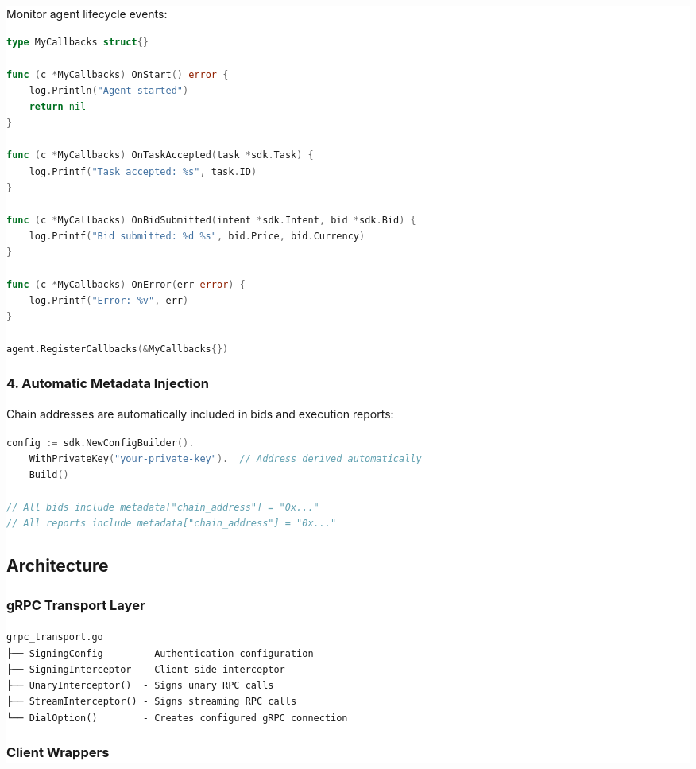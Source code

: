 Monitor agent lifecycle events:

```go
type MyCallbacks struct{}

func (c *MyCallbacks) OnStart() error {
    log.Println("Agent started")
    return nil
}

func (c *MyCallbacks) OnTaskAccepted(task *sdk.Task) {
    log.Printf("Task accepted: %s", task.ID)
}

func (c *MyCallbacks) OnBidSubmitted(intent *sdk.Intent, bid *sdk.Bid) {
    log.Printf("Bid submitted: %d %s", bid.Price, bid.Currency)
}

func (c *MyCallbacks) OnError(err error) {
    log.Printf("Error: %v", err)
}

agent.RegisterCallbacks(&MyCallbacks{})
```

### 4. Automatic Metadata Injection

Chain addresses are automatically included in bids and execution reports:

```go
config := sdk.NewConfigBuilder().
    WithPrivateKey("your-private-key").  // Address derived automatically
    Build()

// All bids include metadata["chain_address"] = "0x..."
// All reports include metadata["chain_address"] = "0x..."
```

## Architecture

### gRPC Transport Layer

```
grpc_transport.go
├── SigningConfig       - Authentication configuration
├── SigningInterceptor  - Client-side interceptor
├── UnaryInterceptor()  - Signs unary RPC calls
├── StreamInterceptor() - Signs streaming RPC calls
└── DialOption()        - Creates configured gRPC connection
```

### Client Wrappers
